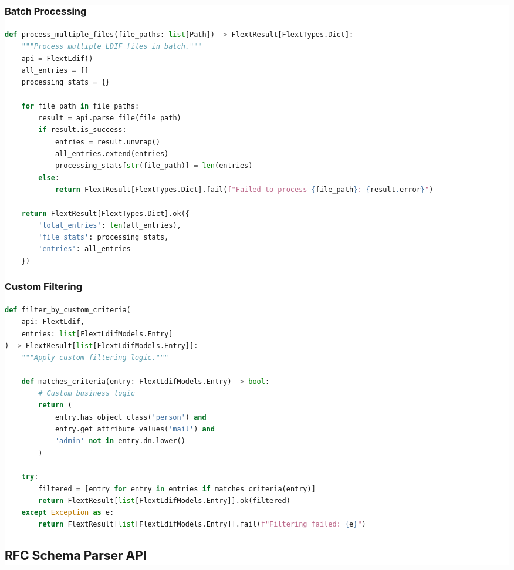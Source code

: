 ### Batch Processing

```python
def process_multiple_files(file_paths: list[Path]) -> FlextResult[FlextTypes.Dict]:
    """Process multiple LDIF files in batch."""
    api = FlextLdif()
    all_entries = []
    processing_stats = {}

    for file_path in file_paths:
        result = api.parse_file(file_path)
        if result.is_success:
            entries = result.unwrap()
            all_entries.extend(entries)
            processing_stats[str(file_path)] = len(entries)
        else:
            return FlextResult[FlextTypes.Dict].fail(f"Failed to process {file_path}: {result.error}")

    return FlextResult[FlextTypes.Dict].ok({
        'total_entries': len(all_entries),
        'file_stats': processing_stats,
        'entries': all_entries
    })
```

### Custom Filtering

```python
def filter_by_custom_criteria(
    api: FlextLdif,
    entries: list[FlextLdifModels.Entry]
) -> FlextResult[list[FlextLdifModels.Entry]]:
    """Apply custom filtering logic."""

    def matches_criteria(entry: FlextLdifModels.Entry) -> bool:
        # Custom business logic
        return (
            entry.has_object_class('person') and
            entry.get_attribute_values('mail') and
            'admin' not in entry.dn.lower()
        )

    try:
        filtered = [entry for entry in entries if matches_criteria(entry)]
        return FlextResult[list[FlextLdifModels.Entry]].ok(filtered)
    except Exception as e:
        return FlextResult[list[FlextLdifModels.Entry]].fail(f"Filtering failed: {e}")
```

## RFC Schema Parser API
